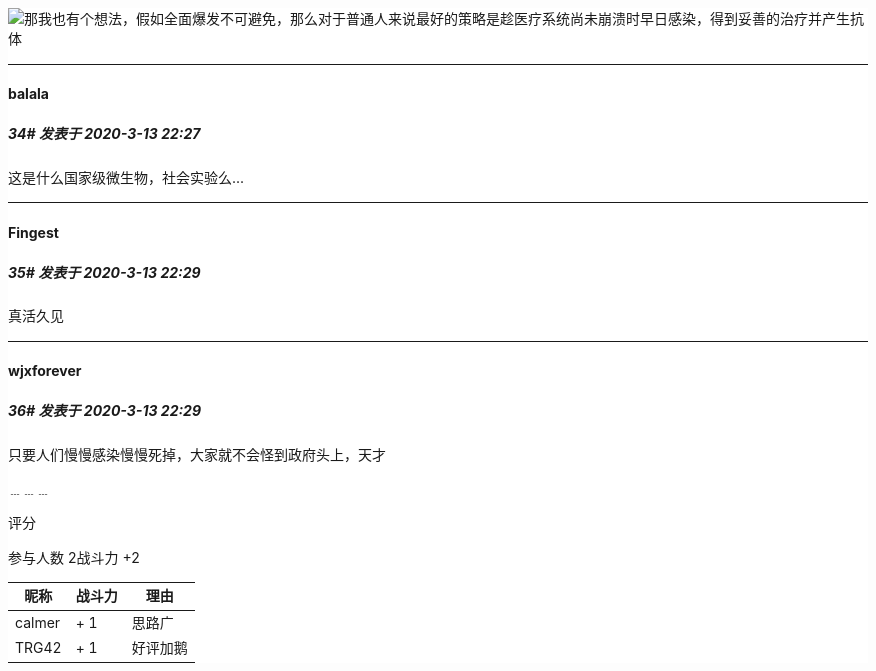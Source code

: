 

<img src="https://static.saraba1st.com/image/smiley/face2017/049.png" referrerpolicy="no-referrer">那我也有个想法，假如全面爆发不可避免，那么对于普通人来说最好的策略是趁医疗系统尚未崩溃时早日感染，得到妥善的治疗并产生抗体







-----

####  balala  
##### 34#       发表于 2020-3-13 22:27




这是什么国家级微生物，社会实验么...







-----

####  Fingest  
##### 35#       发表于 2020-3-13 22:29




真活久见







-----

####  wjxforever  
##### 36#       发表于 2020-3-13 22:29




只要人们慢慢感染慢慢死掉，大家就不会怪到政府头上，天才



﹍﹍﹍

评分





 参与人数 2战斗力 +2

|昵称|战斗力|理由|
|----|---|---|
| calmer| + 1|思路广|
| TRG42| + 1|好评加鹅|
